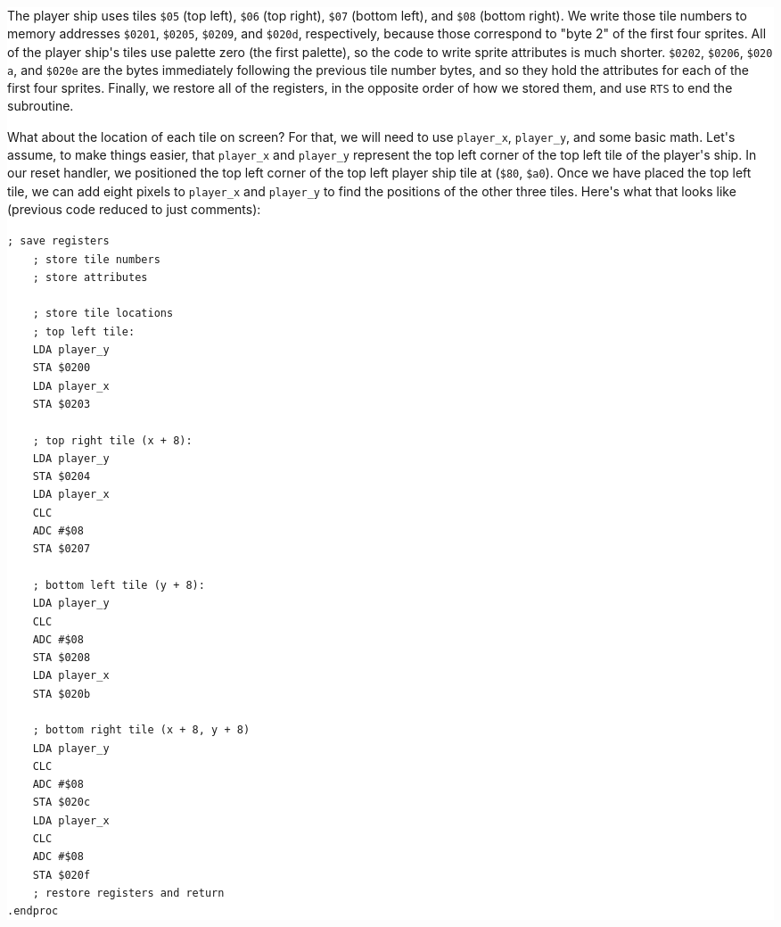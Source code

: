 The player ship uses tiles ``$05`` (top left), ``$06`` (top right), ``$07`` (bottom left), and ``$08`` (bottom right).
We write those tile numbers to memory addresses ``$0201``, ``$0205``, ``$0209``, and ``$020d``, respectively, because 
those correspond to "byte 2" of the first four sprites. All of the player ship's tiles use palette zero (the first 
palette), so the code to write sprite attributes is much shorter. ``$0202``, ``$0206``, ``$020a``, and ``$020e`` are the
bytes immediately following the previous tile number bytes, and so they hold the attributes for each of the first four 
sprites. Finally, we restore all of the registers, in the opposite order of how we stored them, and use ``RTS`` to end the 
subroutine.

What about the location of each tile on screen? For that, we will need to use ``player_x``, ``player_y``, and some basic
math. Let's assume, to make things easier, that ``player_x`` and ``player_y`` represent the top left corner of the top 
left tile of the player's ship. In our reset handler, we positioned the top left corner of the top left player ship tile
at (``$80``, ``$a0``). Once we have placed the top left tile, we can add eight pixels to ``player_x`` and ``player_y`` 
to find the positions of the other three tiles. Here's what that looks like (previous code reduced to just comments):

````6502 assembly
; save registers
    ; store tile numbers
    ; store attributes
    
    ; store tile locations
    ; top left tile:
    LDA player_y
    STA $0200
    LDA player_x
    STA $0203
    
    ; top right tile (x + 8):
    LDA player_y
    STA $0204
    LDA player_x
    CLC
    ADC #$08
    STA $0207
    
    ; bottom left tile (y + 8):
    LDA player_y
    CLC
    ADC #$08
    STA $0208
    LDA player_x
    STA $020b
    
    ; bottom right tile (x + 8, y + 8)
    LDA player_y
    CLC
    ADC #$08
    STA $020c
    LDA player_x
    CLC
    ADC #$08
    STA $020f
    ; restore registers and return
.endproc

````